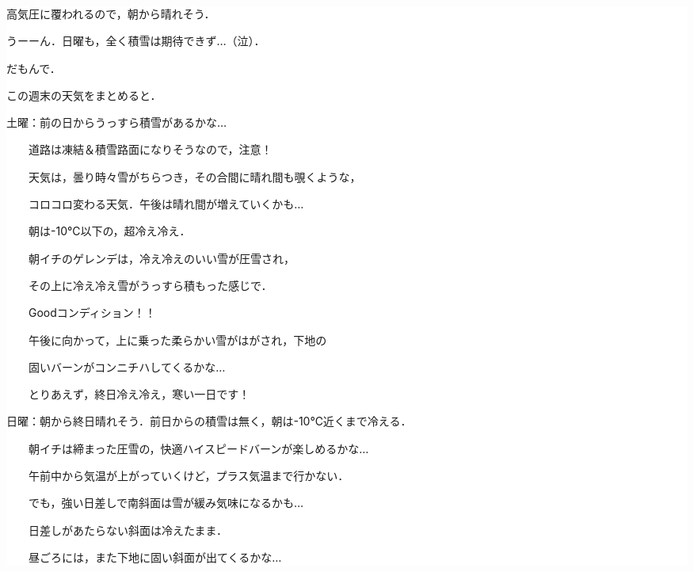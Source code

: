 


高気圧に覆われるので，朝から晴れそう．


うーーん．日曜も，全く積雪は期待できず…（泣）．





だもんで．


この週末の天気をまとめると．





土曜：前の日からうっすら積雪があるかな…


　　道路は凍結＆積雪路面になりそうなので，注意！


　　天気は，曇り時々雪がちらつき，その合間に晴れ間も覗くような，


　　コロコロ変わる天気．午後は晴れ間が増えていくかも…


　　朝は-10℃以下の，超冷え冷え．


　　朝イチのゲレンデは，冷え冷えのいい雪が圧雪され，


　　その上に冷え冷え雪がうっすら積もった感じで．


　　Goodコンディション！！


　　午後に向かって，上に乗った柔らかい雪がはがされ，下地の


　　固いバーンがコンニチハしてくるかな…


　　とりあえず，終日冷え冷え，寒い一日です！





日曜：朝から終日晴れそう．前日からの積雪は無く，朝は-10℃近くまで冷える．


　　朝イチは締まった圧雪の，快適ハイスピードバーンが楽しめるかな…


　　午前中から気温が上がっていくけど，プラス気温まで行かない．


　　でも，強い日差しで南斜面は雪が緩み気味になるかも…


　　日差しがあたらない斜面は冷えたまま．


　　昼ごろには，また下地に固い斜面が出てくるかな…

